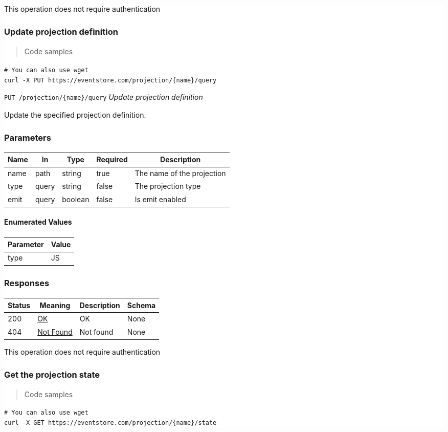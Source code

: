 <aside class="success">
This operation does not require authentication
</aside>

### Update projection definition

<a id="opIdUpdate projection definition"></a>

> Code samples

``` shell
# You can also use wget
curl -X PUT https://eventstore.com/projection/{name}/query

```

 `PUT /projection/{name}/query`
*Update projection definition*

Update the specified projection definition.

<h3 id="update-projection-definition-parameters">Parameters</h3>

|Name|In|Type|Required|Description|
|---|---|---|---|---|
|name|path|string|true|The name of the projection|
|type|query|string|false|The projection type|
|emit|query|boolean|false|Is emit enabled|

#### Enumerated Values

|Parameter|Value|
|---|---|
|type|JS|

<h3 id="update-projection-definition-responses">Responses</h3>

|Status|Meaning|Description|Schema|
|---|---|---|---|
|200|[OK](https://tools.ietf.org/html/rfc7231#section-6.3.1)|OK|None|
|404|[Not Found](https://tools.ietf.org/html/rfc7231#section-6.5.4)|Not found|None|

<aside class="success">
This operation does not require authentication
</aside>

### Get the projection state

<a id="opIdGet the projection state"></a>

> Code samples

``` shell
# You can also use wget
curl -X GET https://eventstore.com/projection/{name}/state

```
